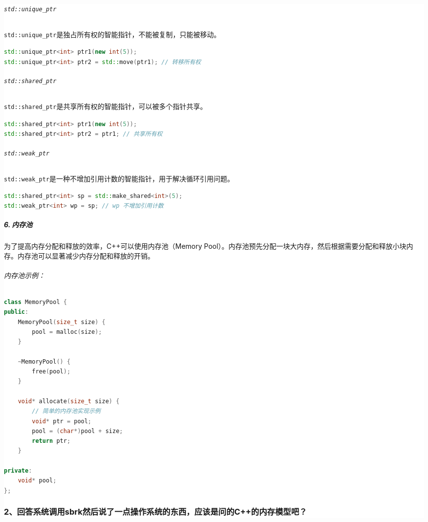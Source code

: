 ###### `std::unique_ptr`

`std::unique_ptr`是独占所有权的智能指针，不能被复制，只能被移动。

```c++
std::unique_ptr<int> ptr1(new int(5));
std::unique_ptr<int> ptr2 = std::move(ptr1); // 转移所有权
```

###### `std::shared_ptr`

`std::shared_ptr`是共享所有权的智能指针，可以被多个指针共享。

```c++
std::shared_ptr<int> ptr1(new int(5));
std::shared_ptr<int> ptr2 = ptr1; // 共享所有权
```

###### `std::weak_ptr`

`std::weak_ptr`是一种不增加引用计数的智能指针，用于解决循环引用问题。

```c++
std::shared_ptr<int> sp = std::make_shared<int>(5);
std::weak_ptr<int> wp = sp; // wp 不增加引用计数
```

##### 6. 内存池

为了提高内存分配和释放的效率，C++可以使用内存池（Memory Pool）。内存池预先分配一块大内存，然后根据需要分配和释放小块内存。内存池可以显著减少内存分配和释放的开销。

###### 内存池示例：

```c++
class MemoryPool {
public:
    MemoryPool(size_t size) {
        pool = malloc(size);
    }

    ~MemoryPool() {
        free(pool);
    }

    void* allocate(size_t size) {
        // 简单的内存池实现示例
        void* ptr = pool;
        pool = (char*)pool + size;
        return ptr;
    }

private:
    void* pool;
};
```

### 2、回答系统调用sbrk然后说了一点操作系统的东西，应该是问的C++的内存模型吧？
